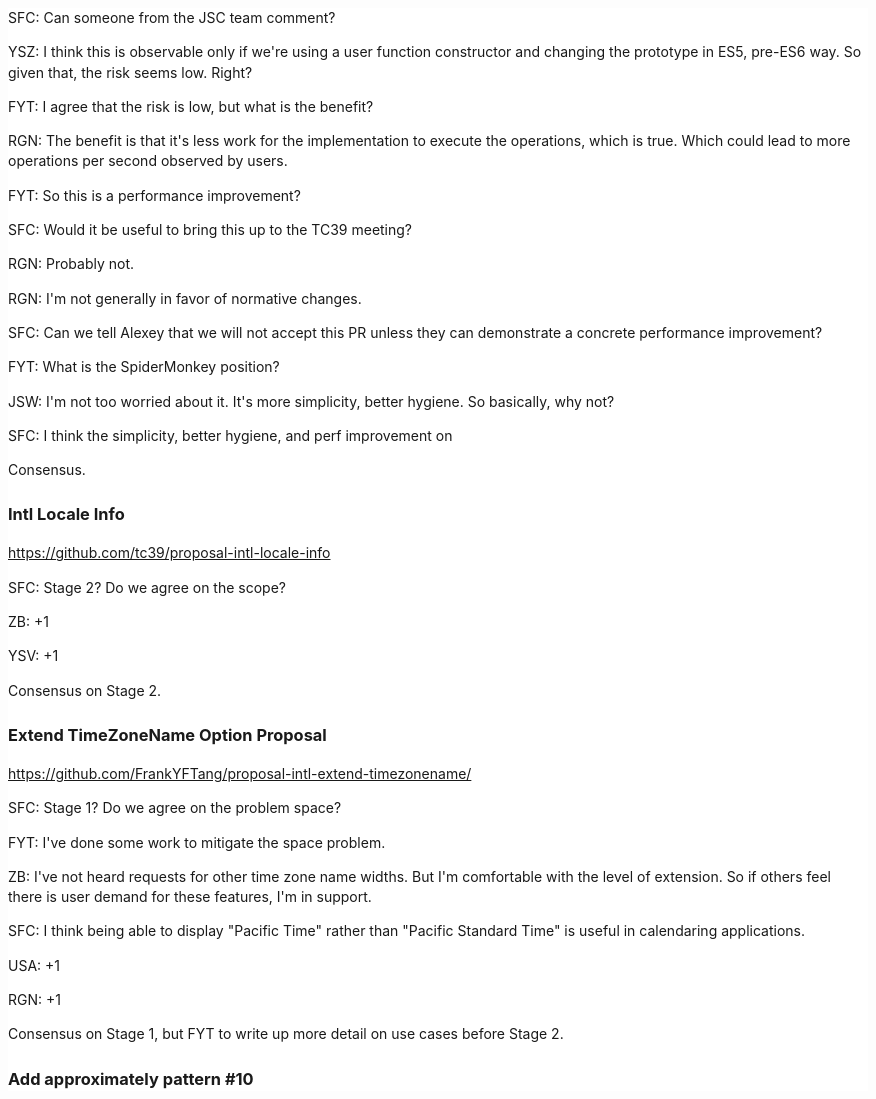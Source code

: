 SFC: Can someone from the JSC team comment?

YSZ: I think this is observable only if we're using a user function constructor and changing the prototype in ES5, pre-ES6 way. So given that, the risk seems low. Right?

FYT: I agree that the risk is low, but what is the benefit?

RGN: The benefit is that it's less work for the implementation to execute the operations, which is true. Which could lead to more operations per second observed by users.

FYT: So this is a performance improvement?

SFC: Would it be useful to bring this up to the TC39 meeting?

RGN: Probably not.

RGN: I'm not generally in favor of normative changes.

SFC: Can we tell Alexey that we will not accept this PR unless they can demonstrate a concrete performance improvement?

FYT: What is the SpiderMonkey position?

JSW: I'm not too worried about it. It's more simplicity, better hygiene. So basically, why not?

SFC: I think the simplicity, better hygiene, and perf improvement on 

Consensus.

### Intl Locale Info

https://github.com/tc39/proposal-intl-locale-info

SFC: Stage 2? Do we agree on the scope?

ZB: +1

YSV: +1

Consensus on Stage 2.

### Extend TimeZoneName Option Proposal

https://github.com/FrankYFTang/proposal-intl-extend-timezonename/

SFC: Stage 1? Do we agree on the problem space?

FYT: I've done some work to mitigate the space problem.

ZB: I've not heard requests for other time zone name widths. But I'm comfortable with the level of extension. So if others feel there is user demand for these features, I'm in support.

SFC: I think being able to display "Pacific Time" rather than "Pacific Standard Time" is useful in calendaring applications.

USA: +1

RGN: +1

Consensus on Stage 1, but FYT to write up more detail on use cases before Stage 2.

### Add approximately pattern #10
